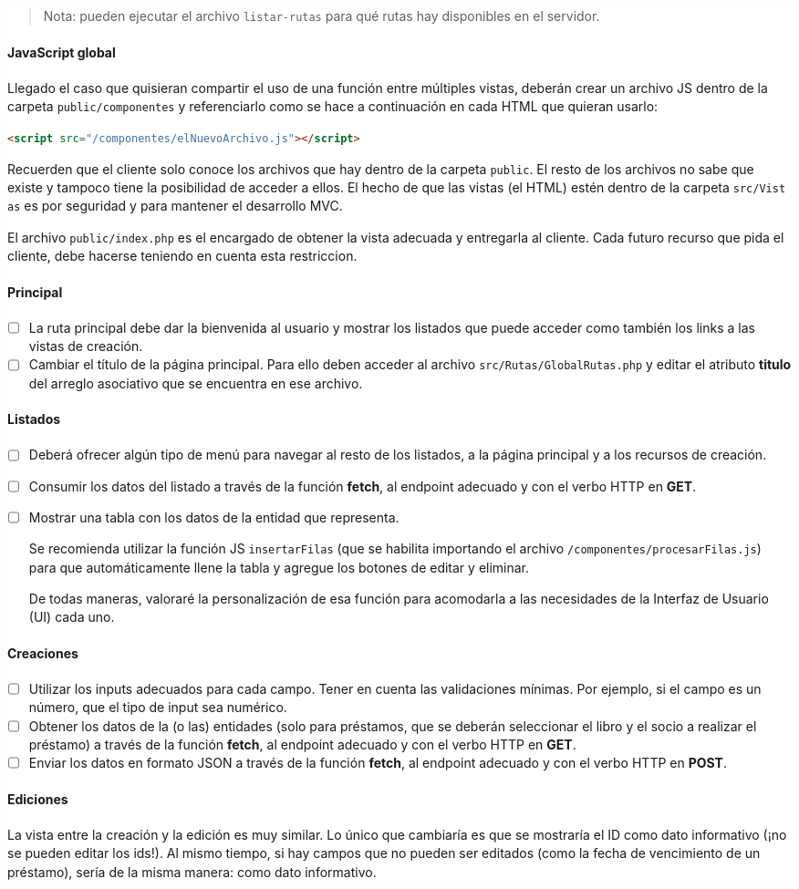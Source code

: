 > Nota: pueden ejecutar el archivo `listar-rutas` para qué rutas hay disponibles en el servidor.

#### JavaScript global

Llegado el caso que quisieran compartir el uso de una función entre múltiples vistas, deberán crear un archivo JS dentro de la carpeta `public/componentes` y referenciarlo como se hace a continuación en cada HTML que quieran usarlo:

```html
<script src="/componentes/elNuevoArchivo.js"></script>
```

Recuerden que el cliente solo conoce los archivos que hay dentro de la carpeta `public`. El resto de los archivos no sabe que existe y tampoco tiene la posibilidad de acceder a ellos. El hecho de que las vistas (el HTML) estén dentro de la carpeta `src/Vistas` es por seguridad y para mantener el desarrollo MVC.

El archivo `public/index.php` es el encargado de obtener la vista adecuada y entregarla al cliente. Cada futuro recurso que pida el cliente, debe hacerse teniendo en cuenta esta restriccion.

#### Principal

- [ ] La ruta principal debe dar la bienvenida al usuario y mostrar los listados que puede acceder como también los links a las vistas de creación.
- [ ] Cambiar el título de la página principal. Para ello deben acceder al archivo `src/Rutas/GlobalRutas.php` y editar el atributo **titulo** del arreglo asociativo que se encuentra en ese archivo.

#### Listados

- [ ] Deberá ofrecer algún tipo de menú para navegar al resto de los listados, a la página principal y a los recursos de creación.
- [ ] Consumir los datos del listado a través de la función **fetch**, al endpoint adecuado y con el verbo HTTP en **GET**.
- [ ] Mostrar una tabla con los datos de la entidad que representa.

  Se recomienda utilizar la función JS `insertarFilas` (que se habilita importando el archivo `/componentes/procesarFilas.js`) para que automáticamente llene la tabla y agregue los botones de editar y eliminar.

  De todas maneras, valoraré la personalización de esa función para acomodarla a las necesidades de la Interfaz de Usuario (UI) cada uno.

#### Creaciones

- [ ] Utilizar los inputs adecuados para cada campo. Tener en cuenta las validaciones mínimas. Por ejemplo, si el campo es un número, que el tipo de input sea numérico.
- [ ] Obtener los datos de la (o las) entidades (solo para préstamos, que se deberán seleccionar el libro y el socio a realizar el préstamo) a través de la función **fetch**, al endpoint adecuado y con el verbo HTTP en **GET**.
- [ ] Enviar los datos en formato JSON a través de la función **fetch**, al endpoint adecuado y con el verbo HTTP en **POST**.

#### Ediciones

La vista entre la creación y la edición es muy similar. Lo único que cambiaría es que se mostraría el ID como dato informativo (¡no se pueden editar los ids!). Al mismo tiempo, si hay campos que no pueden ser editados (como la fecha de vencimiento de un préstamo), sería de la misma manera: como dato informativo.
